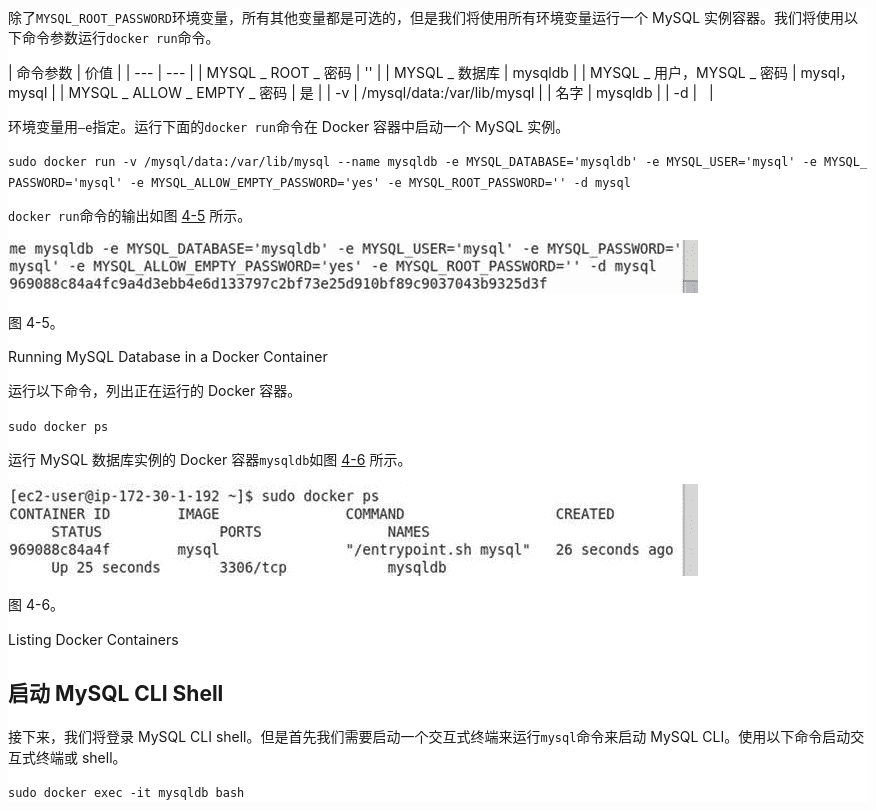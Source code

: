除了`MYSQL_ROOT_PASSWORD`环境变量，所有其他变量都是可选的，但是我们将使用所有环境变量运行一个 MySQL 实例容器。我们将使用以下命令参数运行`docker run`命令。

<colgroup><col> <col></colgroup> 
| 命令参数 | 价值 |
| --- | --- |
| MYSQL _ ROOT _ 密码 | '' |
| MYSQL _ 数据库 | mysqldb |
| MYSQL _ 用户，MYSQL _ 密码 | mysql，mysql |
| MYSQL _ ALLOW _ EMPTY _ 密码 | 是 |
| -v | /mysql/data:/var/lib/mysql |
| 名字 | mysqldb |
| -d |   |

环境变量用`–e`指定。运行下面的`docker run`命令在 Docker 容器中启动一个 MySQL 实例。

`sudo docker run -v /mysql/data:/var/lib/mysql --name mysqldb -e MYSQL_DATABASE='mysqldb' -e MYSQL_USER='mysql' -e MYSQL_PASSWORD='mysql' -e MYSQL_ALLOW_EMPTY_PASSWORD='yes' -e MYSQL_ROOT_PASSWORD='' -d mysql`

`docker run`命令的输出如图 [4-5](#Fig5) 所示。

![A978-1-4842-1830-3_4_Fig5_HTML.jpg](img/A978-1-4842-1830-3_4_Fig5_HTML.jpg)

图 4-5。

Running MySQL Database in a Docker Container

运行以下命令，列出正在运行的 Docker 容器。

`sudo docker ps`

运行 MySQL 数据库实例的 Docker 容器`mysqldb`如图 [4-6](#Fig6) 所示。

![A978-1-4842-1830-3_4_Fig6_HTML.jpg](img/A978-1-4842-1830-3_4_Fig6_HTML.jpg)

图 4-6。

Listing Docker Containers

## 启动 MySQL CLI Shell

接下来，我们将登录 MySQL CLI shell。但是首先我们需要启动一个交互式终端来运行`mysql`命令来启动 MySQL CLI。使用以下命令启动交互式终端或 shell。

`sudo docker exec -it mysqldb bash`
